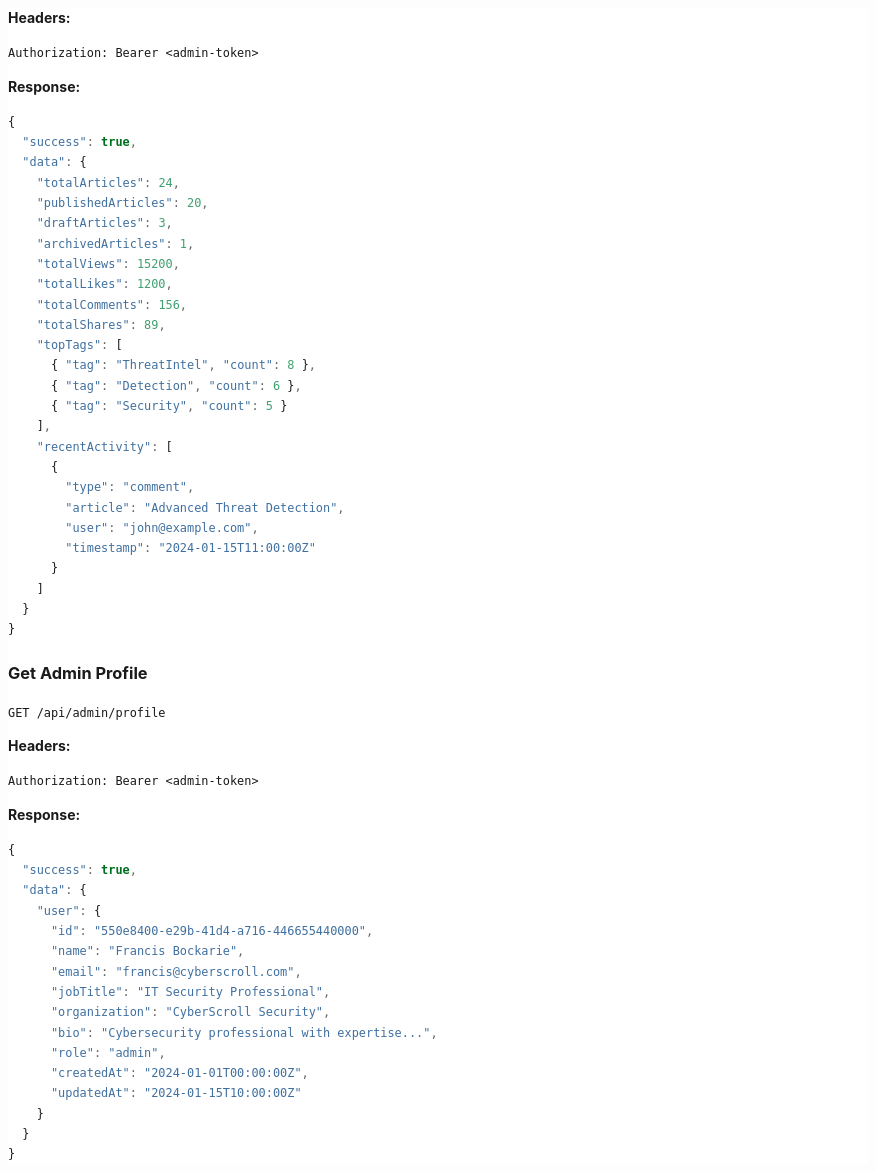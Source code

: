 **Headers:**
```
Authorization: Bearer <admin-token>
```

**Response:**
```javascript
{
  "success": true,
  "data": {
    "totalArticles": 24,
    "publishedArticles": 20,
    "draftArticles": 3,
    "archivedArticles": 1,
    "totalViews": 15200,
    "totalLikes": 1200,
    "totalComments": 156,
    "totalShares": 89,
    "topTags": [
      { "tag": "ThreatIntel", "count": 8 },
      { "tag": "Detection", "count": 6 },
      { "tag": "Security", "count": 5 }
    ],
    "recentActivity": [
      {
        "type": "comment",
        "article": "Advanced Threat Detection",
        "user": "john@example.com",
        "timestamp": "2024-01-15T11:00:00Z"
      }
    ]
  }
}
```

### Get Admin Profile
```http
GET /api/admin/profile
```

**Headers:**
```
Authorization: Bearer <admin-token>
```

**Response:**
```javascript
{
  "success": true,
  "data": {
    "user": {
      "id": "550e8400-e29b-41d4-a716-446655440000",
      "name": "Francis Bockarie",
      "email": "francis@cyberscroll.com",
      "jobTitle": "IT Security Professional",
      "organization": "CyberScroll Security",
      "bio": "Cybersecurity professional with expertise...",
      "role": "admin",
      "createdAt": "2024-01-01T00:00:00Z",
      "updatedAt": "2024-01-15T10:00:00Z"
    }
  }
}
```
